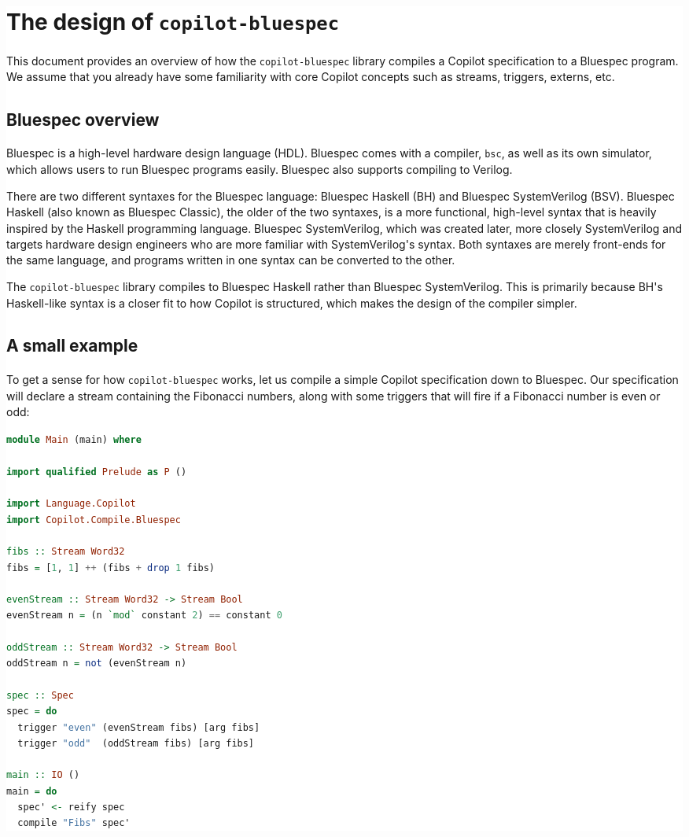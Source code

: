 # The design of `copilot-bluespec`

This document provides an overview of how the `copilot-bluespec` library
compiles a Copilot specification to a Bluespec program. We assume that you
already have some familiarity with core Copilot concepts such as streams,
triggers, externs, etc.

## Bluespec overview

Bluespec is a high-level hardware design language (HDL). Bluespec comes with a
compiler, `bsc`, as well as its own simulator, which allows users to run
Bluespec programs easily. Bluespec also supports compiling to Verilog.

There are two different syntaxes for the Bluespec language: Bluespec Haskell
(BH) and Bluespec SystemVerilog (BSV). Bluespec Haskell (also known as Bluespec
Classic), the older of the two syntaxes, is a more functional, high-level
syntax that is heavily inspired by the Haskell programming language. Bluespec
SystemVerilog, which was created later, more closely SystemVerilog and targets
hardware design engineers who are more familiar with SystemVerilog's syntax.
Both syntaxes are merely front-ends for the same language, and programs written
in one syntax can be converted to the other.

The `copilot-bluespec` library compiles to Bluespec Haskell rather than
Bluespec SystemVerilog. This is primarily because BH's Haskell-like syntax is a
closer fit to how Copilot is structured, which makes the design of the compiler
simpler.

## A small example

To get a sense for how `copilot-bluespec` works, let us compile a simple
Copilot specification down to Bluespec. Our specification will declare a stream
containing the Fibonacci numbers, along with some triggers that will fire if a
Fibonacci number is even or odd:

```hs
module Main (main) where

import qualified Prelude as P ()

import Language.Copilot
import Copilot.Compile.Bluespec

fibs :: Stream Word32
fibs = [1, 1] ++ (fibs + drop 1 fibs)

evenStream :: Stream Word32 -> Stream Bool
evenStream n = (n `mod` constant 2) == constant 0

oddStream :: Stream Word32 -> Stream Bool
oddStream n = not (evenStream n)

spec :: Spec
spec = do
  trigger "even" (evenStream fibs) [arg fibs]
  trigger "odd"  (oddStream fibs) [arg fibs]

main :: IO ()
main = do
  spec' <- reify spec
  compile "Fibs" spec'
```


[^1]: The actual code in these files is machine-generated and somewhat